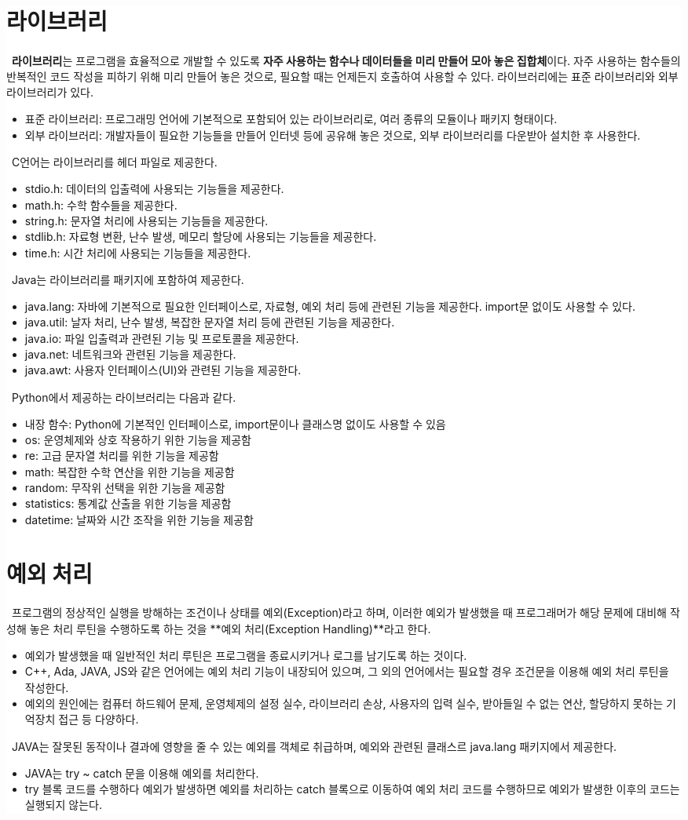 라이브러리
======

&ensp;**라이브러리**는 프로그램을 효율적으로 개발할 수 있도록 **자주 사용하는 함수나 데이터들을 미리 만들어 모아 놓은 집합체**이다. 자주 사용하는 함수들의 반복적인 코드 작성을 피하기 위해 미리 만들어 놓은 것으로, 필요할 때는 언제든지 호출하여 사용할 수 있다. 라이브러리에는 표준 라이브러리와 외부 라이브러리가 있다.
* 표준 라이브러리: 프로그래밍 언어에 기본적으로 포함되어 있는 라이브러리로, 여러 종류의 모듈이나 패키지 형태이다.
* 외부 라이브러리: 개발자들이 필요한 기능들을 만들어 인터넷 등에 공유해 놓은 것으로, 외부 라이브러리를 다운받아 설치한 후 사용한다.

&ensp;C언어는 라이브러리를 헤더 파일로 제공한다.
* stdio.h: 데이터의 입출력에 사용되는 기능들을 제공한다.
* math.h: 수학 함수들을 제공한다.
* string.h: 문자열 처리에 사용되는 기능들을 제공한다.
* stdlib.h: 자료형 변환, 난수 발생, 메모리 할당에 사용되는 기능들을 제공한다.
* time.h: 시간 처리에 사용되는 기능들을 제공한다.

&ensp;Java는 라이브러리를 패키지에 포함하여 제공한다. 
* java.lang: 자바에 기본적으로 필요한 인터페이스로, 자료형, 예외 처리 등에 관련된 기능을 제공한다. import문 없이도 사용할 수 있다.
* java.util: 날자 처리, 난수 발생, 복잡한 문자열 처리 등에 관련된 기능을 제공한다.
* java.io: 파일 입출력과 관련된 기능 및 프로토콜을 제공한다.
* java.net: 네트워크와 관련된 기능을 제공한다.
* java.awt: 사용자 인터페이스(UI)와 관련된 기능을 제공한다.

&ensp;Python에서 제공하는 라이브러리는 다음과 같다.
* 내장 함수: Python에 기본적인 인터페이스로, import문이나 클래스명 없이도 사용할 수 있음
* os: 운영체제와 상호 작용하기 위한 기능을 제공함
* re: 고급 문자열 처리를 위한 기능을 제공함
* math: 복잡한 수학 연산을 위한 기능을 제공함
* random: 무작위 선택을 위한 기능을 제공함
* statistics: 통계값 산출을 위한 기능을 제공함
* datetime: 날짜와 시간 조작을 위한 기능을 제공함

예외 처리
======

&ensp;프로그램의 정상적인 실행을 방해하는 조건이나 상태를 예외(Exception)라고 하며, 이러한 예외가 발생했을 때 프로그래머가 해당 문제에 대비해 작성해 놓은 처리 루틴을 수행하도록 하는 것을 **예외 처리(Exception Handling)**라고 한다.
* 예외가 발생했을 때 일반적인 처리 루틴은 프로그램을 종료시키거나 로그를 남기도록 하는 것이다.
* C++, Ada, JAVA, JS와 같은 언어에는 예외 처리 기능이 내장되어 있으며, 그 외의 언어에서는 필요할 경우 조건문을 이용해 예외 처리 루틴을 작성한다.
* 예외의 원인에는 컴퓨터 하드웨어 문제, 운영체제의 설정 실수, 라이브러리 손상, 사용자의 입력 실수, 받아들일 수 없는 연산, 할당하지 못하는 기억장치 접근 등 다양하다.

&ensp;JAVA는 잘못된 동작이나 결과에 영향을 줄 수 있는 예외를 객체로 취급하며, 예외와 관련된 클래스르 java.lang 패키지에서 제공한다.
* JAVA는 try ~ catch 문을 이용해 예외를 처리한다.
* try 블록 코드를 수행하다 예외가 발생하면 예외를 처리하는 catch 블록으로 이동하여 예외 처리 코드를 수행하므로 예외가 발생한 이후의 코드는 실행되지 않는다.